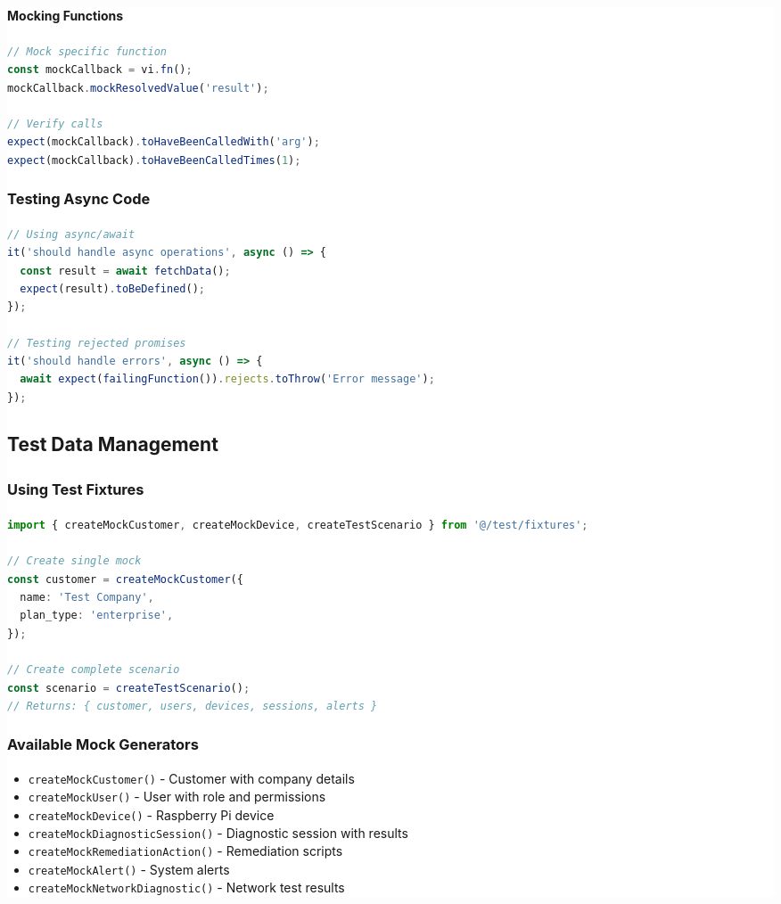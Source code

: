 #### Mocking Functions

```typescript
// Mock specific function
const mockCallback = vi.fn();
mockCallback.mockResolvedValue('result');

// Verify calls
expect(mockCallback).toHaveBeenCalledWith('arg');
expect(mockCallback).toHaveBeenCalledTimes(1);
```

### Testing Async Code

```typescript
// Using async/await
it('should handle async operations', async () => {
  const result = await fetchData();
  expect(result).toBeDefined();
});

// Testing rejected promises
it('should handle errors', async () => {
  await expect(failingFunction()).rejects.toThrow('Error message');
});
```

## Test Data Management

### Using Test Fixtures

```typescript
import { createMockCustomer, createMockDevice, createTestScenario } from '@/test/fixtures';

// Create single mock
const customer = createMockCustomer({
  name: 'Test Company',
  plan_type: 'enterprise',
});

// Create complete scenario
const scenario = createTestScenario();
// Returns: { customer, users, devices, sessions, alerts }
```

### Available Mock Generators

- `createMockCustomer()` - Customer with company details
- `createMockUser()` - User with role and permissions
- `createMockDevice()` - Raspberry Pi device
- `createMockDiagnosticSession()` - Diagnostic session with results
- `createMockRemediationAction()` - Remediation scripts
- `createMockAlert()` - System alerts
- `createMockNetworkDiagnostic()` - Network test results
